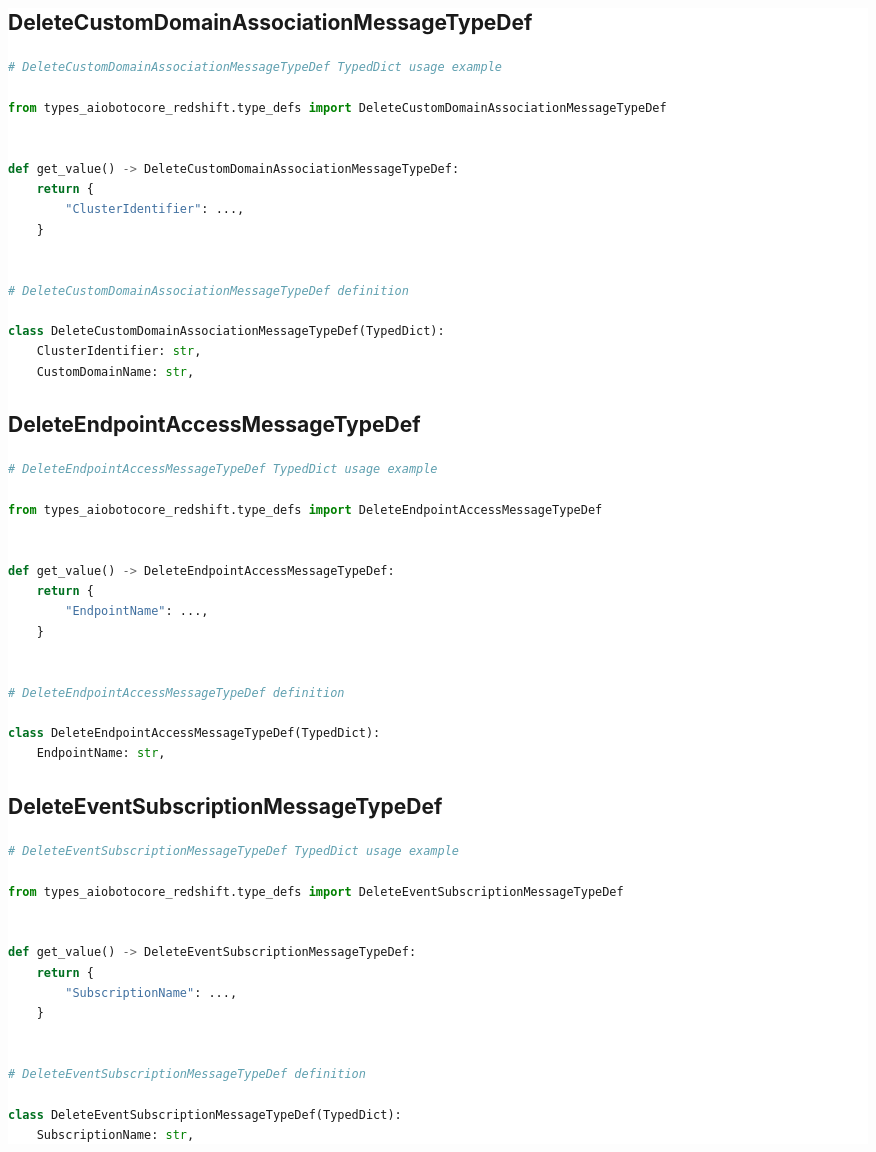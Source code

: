 
## DeleteCustomDomainAssociationMessageTypeDef

```python
# DeleteCustomDomainAssociationMessageTypeDef TypedDict usage example

from types_aiobotocore_redshift.type_defs import DeleteCustomDomainAssociationMessageTypeDef


def get_value() -> DeleteCustomDomainAssociationMessageTypeDef:
    return {
        "ClusterIdentifier": ...,
    }


# DeleteCustomDomainAssociationMessageTypeDef definition

class DeleteCustomDomainAssociationMessageTypeDef(TypedDict):
    ClusterIdentifier: str,
    CustomDomainName: str,
```


## DeleteEndpointAccessMessageTypeDef

```python
# DeleteEndpointAccessMessageTypeDef TypedDict usage example

from types_aiobotocore_redshift.type_defs import DeleteEndpointAccessMessageTypeDef


def get_value() -> DeleteEndpointAccessMessageTypeDef:
    return {
        "EndpointName": ...,
    }


# DeleteEndpointAccessMessageTypeDef definition

class DeleteEndpointAccessMessageTypeDef(TypedDict):
    EndpointName: str,
```


## DeleteEventSubscriptionMessageTypeDef

```python
# DeleteEventSubscriptionMessageTypeDef TypedDict usage example

from types_aiobotocore_redshift.type_defs import DeleteEventSubscriptionMessageTypeDef


def get_value() -> DeleteEventSubscriptionMessageTypeDef:
    return {
        "SubscriptionName": ...,
    }


# DeleteEventSubscriptionMessageTypeDef definition

class DeleteEventSubscriptionMessageTypeDef(TypedDict):
    SubscriptionName: str,
```
